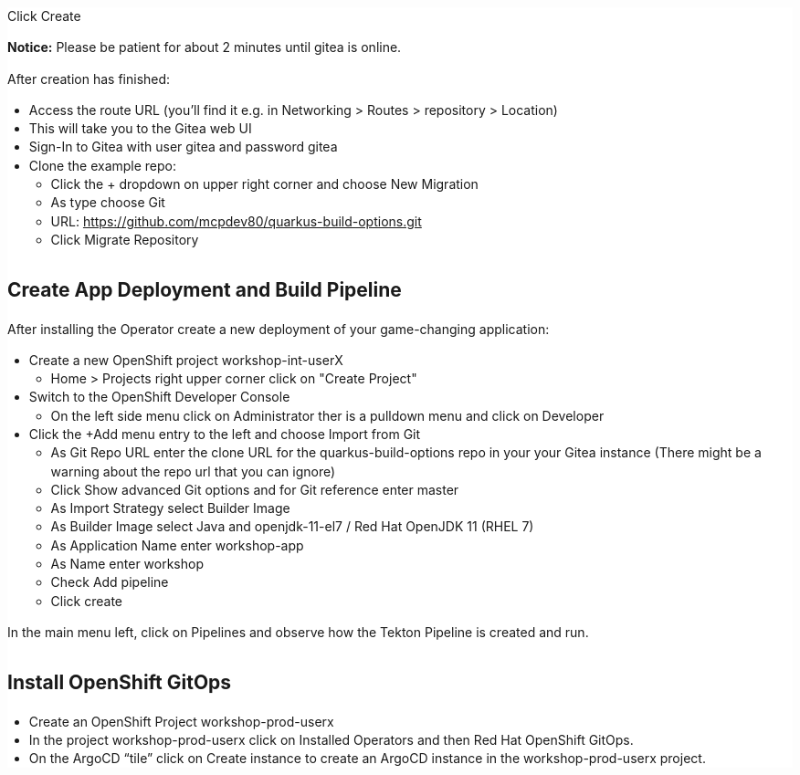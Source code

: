 
Click Create

**Notice:** Please be patient for about 2 minutes until gitea is online.


After creation has finished:
- Access the route URL (you’ll find it e.g. in Networking > Routes > repository > Location)
- This will take you to the Gitea web UI
- Sign-In to Gitea with user gitea and password gitea
- Clone the example repo:
  - Click the + dropdown on upper right corner and choose New Migration
  - As type choose Git
  - URL:  https://github.com/mcpdev80/quarkus-build-options.git
  - Click Migrate Repository
  

## Create App Deployment and Build Pipeline
After installing the Operator create a new deployment of your game-changing application:
- Create a new OpenShift project workshop-int-userX
  - Home > Projects right upper corner click on "Create Project"
- Switch to the OpenShift Developer Console
  - On the left side menu click on Administrator ther is a pulldown menu and click on Developer
- Click the +Add menu entry to the left and choose Import from Git
  - As Git Repo URL enter the clone URL for the quarkus-build-options repo in your your Gitea instance (There might be a warning about the repo url that you can ignore)
  - Click Show advanced Git options and for Git reference enter master
  - As Import Strategy select Builder Image
  - As Builder Image select Java and openjdk-11-el7 / Red Hat OpenJDK 11 (RHEL 7)
  - As Application Name enter workshop-app
  - As Name enter workshop
  - Check Add pipeline
  - Click create
  
In the main menu left, click on Pipelines and observe how the Tekton Pipeline is created and run.

## Install OpenShift GitOps

- Create an OpenShift Project workshop-prod-userx
- In the project workshop-prod-userx click on Installed Operators and then Red Hat OpenShift GitOps.
- On the ArgoCD “tile” click on Create instance to create an ArgoCD instance in the workshop-prod-userx project.
